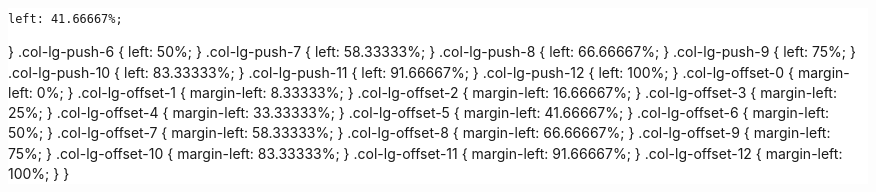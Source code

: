     left: 41.66667%;
  }
  .col-lg-push-6 {
    left: 50%;
  }
  .col-lg-push-7 {
    left: 58.33333%;
  }
  .col-lg-push-8 {
    left: 66.66667%;
  }
  .col-lg-push-9 {
    left: 75%;
  }
  .col-lg-push-10 {
    left: 83.33333%;
  }
  .col-lg-push-11 {
    left: 91.66667%;
  }
  .col-lg-push-12 {
    left: 100%;
  }
  .col-lg-offset-0 {
    margin-left: 0%;
  }
  .col-lg-offset-1 {
    margin-left: 8.33333%;
  }
  .col-lg-offset-2 {
    margin-left: 16.66667%;
  }
  .col-lg-offset-3 {
    margin-left: 25%;
  }
  .col-lg-offset-4 {
    margin-left: 33.33333%;
  }
  .col-lg-offset-5 {
    margin-left: 41.66667%;
  }
  .col-lg-offset-6 {
    margin-left: 50%;
  }
  .col-lg-offset-7 {
    margin-left: 58.33333%;
  }
  .col-lg-offset-8 {
    margin-left: 66.66667%;
  }
  .col-lg-offset-9 {
    margin-left: 75%;
  }
  .col-lg-offset-10 {
    margin-left: 83.33333%;
  }
  .col-lg-offset-11 {
    margin-left: 91.66667%;
  }
  .col-lg-offset-12 {
    margin-left: 100%;
  }
}
